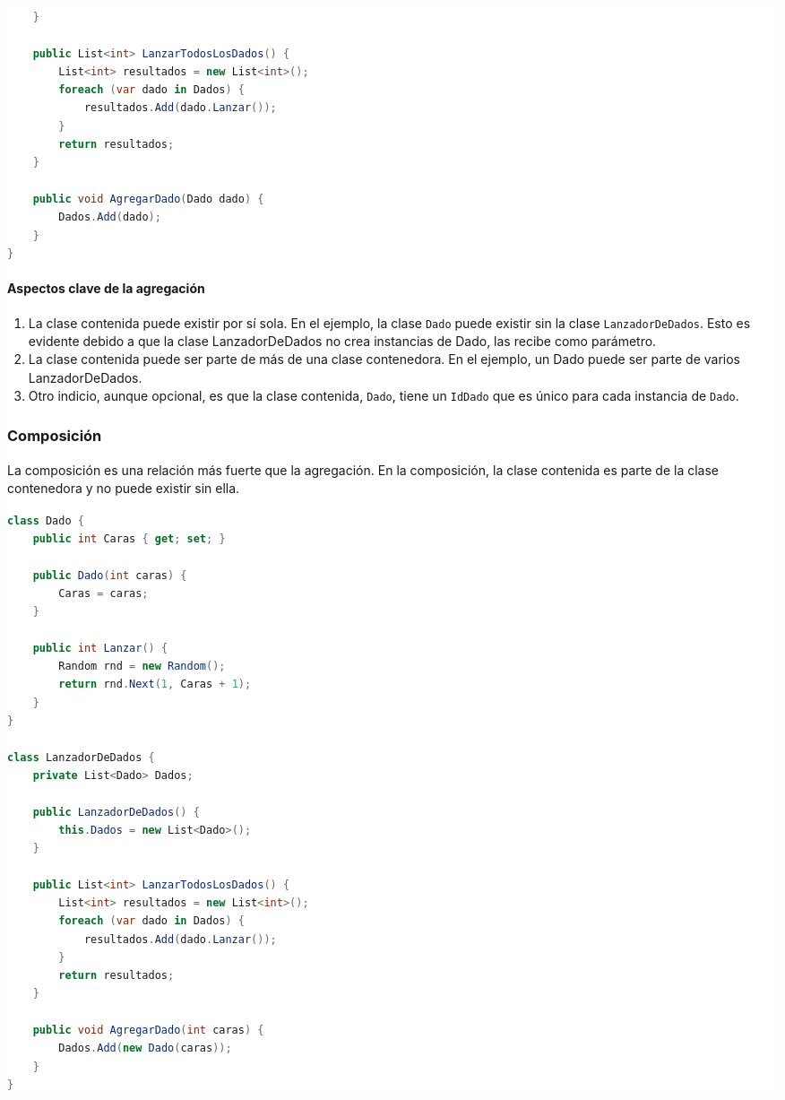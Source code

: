 ```csharp
    }

    public List<int> LanzarTodosLosDados() {
        List<int> resultados = new List<int>();
        foreach (var dado in Dados) {
            resultados.Add(dado.Lanzar());
        }
        return resultados;
    }

    public void AgregarDado(Dado dado) {
        Dados.Add(dado);
    }
}
```

#### Aspectos clave de la agregación

1. La clase contenida puede existir por sí sola. En el ejemplo, la clase `Dado` puede existir sin la clase `LanzadorDeDados`. Esto es evidente debido a que la clase LanzadorDeDados no crea instancias de Dado, las recibe como parámetro.
2. La clase contenida puede ser parte de más de una clase contenedora. En el ejemplo, un Dado puede ser parte de varios LanzadorDeDados.
3. Otro indicio, aunque opcional, es que la clase contenida, `Dado`, tiene un `IdDado` que es único para cada instancia de `Dado`.

### Composición

La composición es una relación más fuerte que la agregación. En la composición, la clase contenida es parte de la clase contenedora y no puede existir sin ella.

```csharp
class Dado {
    public int Caras { get; set; }

    public Dado(int caras) {
        Caras = caras;
    }

    public int Lanzar() {
        Random rnd = new Random();
        return rnd.Next(1, Caras + 1);
    }
}

class LanzadorDeDados {
    private List<Dado> Dados;

    public LanzadorDeDados() {
        this.Dados = new List<Dado>();
    }

    public List<int> LanzarTodosLosDados() {
        List<int> resultados = new List<int>();
        foreach (var dado in Dados) {
            resultados.Add(dado.Lanzar());
        }
        return resultados;
    }

    public void AgregarDado(int caras) {
        Dados.Add(new Dado(caras));
    }
}
```